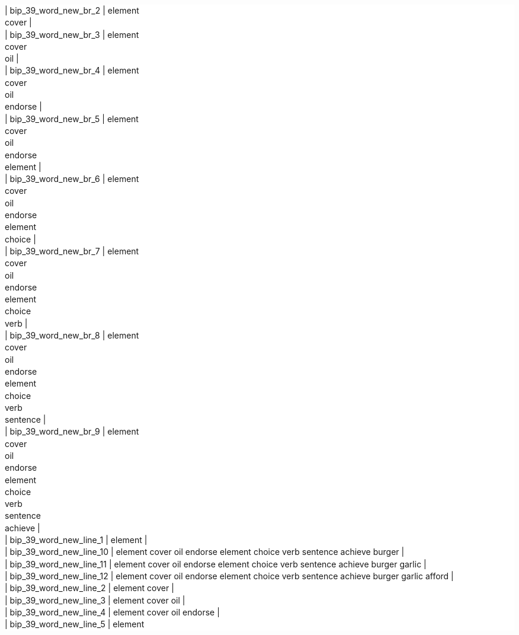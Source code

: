 | bip_39_word_new_br_2 | element<br>cover |  
| bip_39_word_new_br_3 | element<br>cover<br>oil |  
| bip_39_word_new_br_4 | element<br>cover<br>oil<br>endorse |  
| bip_39_word_new_br_5 | element<br>cover<br>oil<br>endorse<br>element |  
| bip_39_word_new_br_6 | element<br>cover<br>oil<br>endorse<br>element<br>choice |  
| bip_39_word_new_br_7 | element<br>cover<br>oil<br>endorse<br>element<br>choice<br>verb |  
| bip_39_word_new_br_8 | element<br>cover<br>oil<br>endorse<br>element<br>choice<br>verb<br>sentence |  
| bip_39_word_new_br_9 | element<br>cover<br>oil<br>endorse<br>element<br>choice<br>verb<br>sentence<br>achieve |  
| bip_39_word_new_line_1 | element |  
| bip_39_word_new_line_10 | element
cover
oil
endorse
element
choice
verb
sentence
achieve
burger |  
| bip_39_word_new_line_11 | element
cover
oil
endorse
element
choice
verb
sentence
achieve
burger
garlic |  
| bip_39_word_new_line_12 | element
cover
oil
endorse
element
choice
verb
sentence
achieve
burger
garlic
afford |  
| bip_39_word_new_line_2 | element
cover |  
| bip_39_word_new_line_3 | element
cover
oil |  
| bip_39_word_new_line_4 | element
cover
oil
endorse |  
| bip_39_word_new_line_5 | element